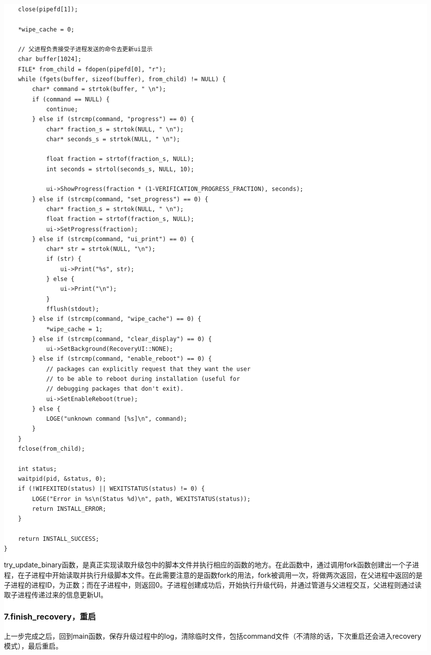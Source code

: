 ```
    close(pipefd[1]);
 
    *wipe_cache = 0;
 
    // 父进程负责接受子进程发送的命令去更新ui显示
    char buffer[1024];
    FILE* from_child = fdopen(pipefd[0], "r");
    while (fgets(buffer, sizeof(buffer), from_child) != NULL) {
        char* command = strtok(buffer, " \n");
        if (command == NULL) {
            continue;
        } else if (strcmp(command, "progress") == 0) {
            char* fraction_s = strtok(NULL, " \n");
            char* seconds_s = strtok(NULL, " \n");
 
            float fraction = strtof(fraction_s, NULL);
            int seconds = strtol(seconds_s, NULL, 10);
 
            ui->ShowProgress(fraction * (1-VERIFICATION_PROGRESS_FRACTION), seconds);
        } else if (strcmp(command, "set_progress") == 0) {
            char* fraction_s = strtok(NULL, " \n");
            float fraction = strtof(fraction_s, NULL);
            ui->SetProgress(fraction);
        } else if (strcmp(command, "ui_print") == 0) {
            char* str = strtok(NULL, "\n");
            if (str) {
                ui->Print("%s", str);
            } else {
                ui->Print("\n");
            }
            fflush(stdout);
        } else if (strcmp(command, "wipe_cache") == 0) {
            *wipe_cache = 1;
        } else if (strcmp(command, "clear_display") == 0) {
            ui->SetBackground(RecoveryUI::NONE);
        } else if (strcmp(command, "enable_reboot") == 0) {
            // packages can explicitly request that they want the user
            // to be able to reboot during installation (useful for
            // debugging packages that don't exit).
            ui->SetEnableReboot(true);
        } else {
            LOGE("unknown command [%s]\n", command);
        }
    }
    fclose(from_child);
 
    int status;
    waitpid(pid, &status, 0);
    if (!WIFEXITED(status) || WEXITSTATUS(status) != 0) {
        LOGE("Error in %s\n(Status %d)\n", path, WEXITSTATUS(status));
        return INSTALL_ERROR;
    }
 
    return INSTALL_SUCCESS;
}
```
try_update_binary函数，是真正实现读取升级包中的脚本文件并执行相应的函数的地方。在此函数中，通过调用fork函数创建出一个子进程，在子进程中开始读取并执行升级脚本文件。在此需要注意的是函数fork的用法，fork被调用一次，将做两次返回，在父进程中返回的是子进程的进程ID，为正数；而在子进程中，则返回0。子进程创建成功后，开始执行升级代码，并通过管道与父进程交互，父进程则通过读取子进程传递过来的信息更新UI。
### 7.finish_recovery，重启
上一步完成之后，回到main函数，保存升级过程中的log，清除临时文件，包括command文件（不清除的话，下次重启还会进入recovery模式），最后重启。
```
```